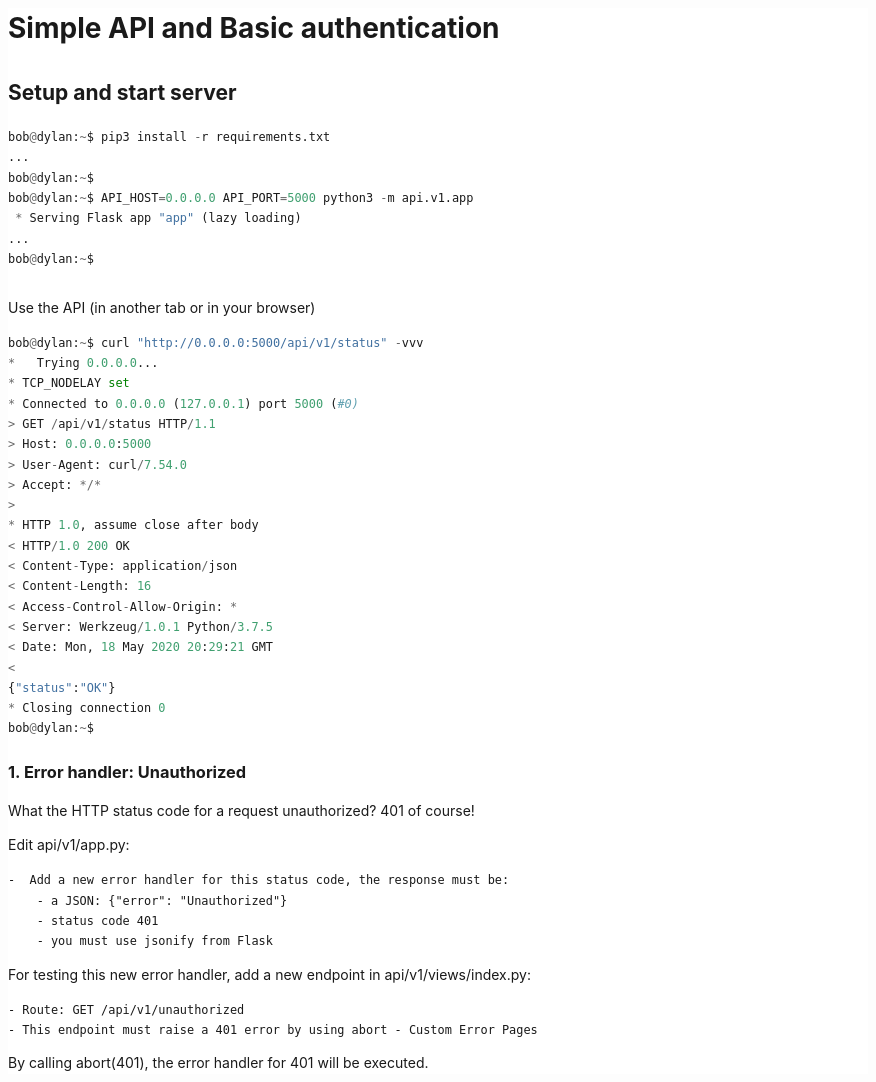 # Simple API and Basic authentication

## Setup and start server
```python
bob@dylan:~$ pip3 install -r requirements.txt
...
bob@dylan:~$
bob@dylan:~$ API_HOST=0.0.0.0 API_PORT=5000 python3 -m api.v1.app
 * Serving Flask app "app" (lazy loading)
...
bob@dylan:~$

```

## 
Use the API (in another tab or in your browser)
``` python
bob@dylan:~$ curl "http://0.0.0.0:5000/api/v1/status" -vvv
*   Trying 0.0.0.0...
* TCP_NODELAY set
* Connected to 0.0.0.0 (127.0.0.1) port 5000 (#0)
> GET /api/v1/status HTTP/1.1
> Host: 0.0.0.0:5000
> User-Agent: curl/7.54.0
> Accept: */*
> 
* HTTP 1.0, assume close after body
< HTTP/1.0 200 OK
< Content-Type: application/json
< Content-Length: 16
< Access-Control-Allow-Origin: *
< Server: Werkzeug/1.0.1 Python/3.7.5
< Date: Mon, 18 May 2020 20:29:21 GMT
< 
{"status":"OK"}
* Closing connection 0
bob@dylan:~$
```

### 	1.  Error handler: Unauthorized
What the HTTP status code for a request unauthorized? 401 of course!

Edit api/v1/app.py:

	-  Add a new error handler for this status code, the response must be:
		- a JSON: {"error": "Unauthorized"}
		- status code 401
		- you must use jsonify from Flask
For testing this new error handler, add a new endpoint in api/v1/views/index.py:

	- Route: GET /api/v1/unauthorized
 	- This endpoint must raise a 401 error by using abort - Custom Error Pages
By calling abort(401), the error handler for 401 will be executed.
